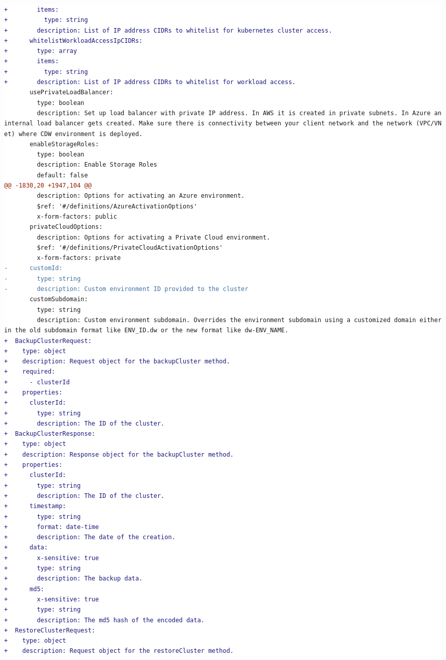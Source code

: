 ```diff
+        items:
+          type: string
+        description: List of IP address CIDRs to whitelist for kubernetes cluster access.
+      whitelistWorkloadAccessIpCIDRs:
+        type: array
+        items:
+          type: string
+        description: List of IP address CIDRs to whitelist for workload access.
       usePrivateLoadBalancer:
         type: boolean
         description: Set up load balancer with private IP address. In AWS it is created in private subnets. In Azure an internal load balancer gets created. Make sure there is connectivity between your client network and the network (VPC/VNet) where CDW environment is deployed.
       enableStorageRoles:
         type: boolean
         description: Enable Storage Roles
         default: false
@@ -1830,20 +1947,104 @@
         description: Options for activating an Azure environment.
         $ref: '#/definitions/AzureActivationOptions'
         x-form-factors: public
       privateCloudOptions:
         description: Options for activating a Private Cloud environment.
         $ref: '#/definitions/PrivateCloudActivationOptions'
         x-form-factors: private
-      customId:
-        type: string
-        description: Custom environment ID provided to the cluster
       customSubdomain:
         type: string
         description: Custom environment subdomain. Overrides the environment subdomain using a customized domain either in the old subdomain format like ENV_ID.dw or the new format like dw-ENV_NAME.
+  BackupClusterRequest:
+    type: object
+    description: Request object for the backupCluster method.
+    required:
+      - clusterId
+    properties:
+      clusterId:
+        type: string
+        description: The ID of the cluster.
+  BackupClusterResponse:
+    type: object
+    description: Response object for the backupCluster method.
+    properties:
+      clusterId:
+        type: string
+        description: The ID of the cluster.
+      timestamp:
+        type: string
+        format: date-time
+        description: The date of the creation.
+      data:
+        x-sensitive: true
+        type: string
+        description: The backup data.
+      md5:
+        x-sensitive: true
+        type: string
+        description: The md5 hash of the encoded data.
+  RestoreClusterRequest:
+    type: object
+    description: Request object for the restoreCluster method.
```